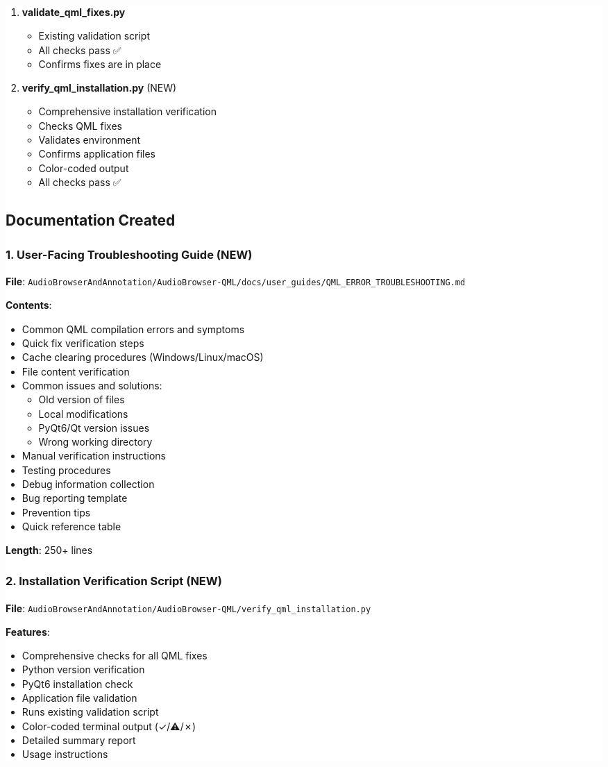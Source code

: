 1. **validate_qml_fixes.py**
   - Existing validation script
   - All checks pass ✅
   - Confirms fixes are in place

2. **verify_qml_installation.py** (NEW)
   - Comprehensive installation verification
   - Checks QML fixes
   - Validates environment
   - Confirms application files
   - Color-coded output
   - All checks pass ✅

## Documentation Created

### 1. User-Facing Troubleshooting Guide (NEW)

**File**: `AudioBrowserAndAnnotation/AudioBrowser-QML/docs/user_guides/QML_ERROR_TROUBLESHOOTING.md`

**Contents**:
- Common QML compilation errors and symptoms
- Quick fix verification steps
- Cache clearing procedures (Windows/Linux/macOS)
- File content verification
- Common issues and solutions:
  - Old version of files
  - Local modifications
  - PyQt6/Qt version issues
  - Wrong working directory
- Manual verification instructions
- Testing procedures
- Debug information collection
- Bug reporting template
- Prevention tips
- Quick reference table

**Length**: 250+ lines

### 2. Installation Verification Script (NEW)

**File**: `AudioBrowserAndAnnotation/AudioBrowser-QML/verify_qml_installation.py`

**Features**:
- Comprehensive checks for all QML fixes
- Python version verification
- PyQt6 installation check
- Application file validation
- Runs existing validation script
- Color-coded terminal output (✓/⚠/✗)
- Detailed summary report
- Usage instructions
